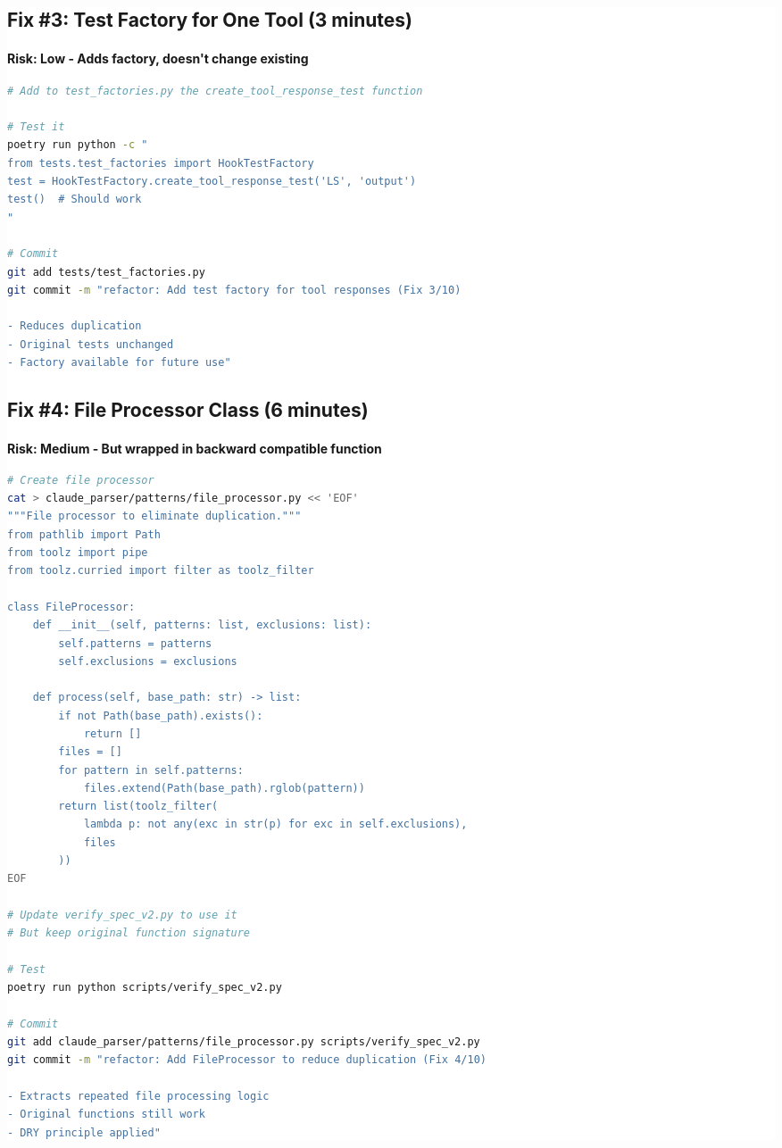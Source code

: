 ## Fix #3: Test Factory for One Tool (3 minutes)
**Risk: Low - Adds factory, doesn't change existing**

```bash
# Add to test_factories.py the create_tool_response_test function

# Test it
poetry run python -c "
from tests.test_factories import HookTestFactory
test = HookTestFactory.create_tool_response_test('LS', 'output')
test()  # Should work
"

# Commit
git add tests/test_factories.py
git commit -m "refactor: Add test factory for tool responses (Fix 3/10)

- Reduces duplication
- Original tests unchanged
- Factory available for future use"
```

## Fix #4: File Processor Class (6 minutes)
**Risk: Medium - But wrapped in backward compatible function**

```bash
# Create file processor
cat > claude_parser/patterns/file_processor.py << 'EOF'
"""File processor to eliminate duplication."""
from pathlib import Path
from toolz import pipe
from toolz.curried import filter as toolz_filter

class FileProcessor:
    def __init__(self, patterns: list, exclusions: list):
        self.patterns = patterns
        self.exclusions = exclusions
    
    def process(self, base_path: str) -> list:
        if not Path(base_path).exists():
            return []
        files = []
        for pattern in self.patterns:
            files.extend(Path(base_path).rglob(pattern))
        return list(toolz_filter(
            lambda p: not any(exc in str(p) for exc in self.exclusions),
            files
        ))
EOF

# Update verify_spec_v2.py to use it
# But keep original function signature

# Test
poetry run python scripts/verify_spec_v2.py

# Commit
git add claude_parser/patterns/file_processor.py scripts/verify_spec_v2.py
git commit -m "refactor: Add FileProcessor to reduce duplication (Fix 4/10)

- Extracts repeated file processing logic
- Original functions still work
- DRY principle applied"
```